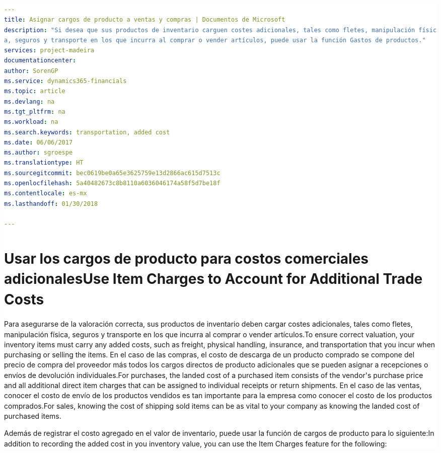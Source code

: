 ```yaml
---
title: Asignar cargos de producto a ventas y compras | Documentos de Microsoft
description: "Si desea que sus productos de inventario carguen costes adicionales, tales como fletes, manipulación física, seguros y transporte en los que incurra al comprar o vender artículos, puede usar la función Gastos de productos."
services: project-madeira
documentationcenter: 
author: SorenGP
ms.service: dynamics365-financials
ms.topic: article
ms.devlang: na
ms.tgt_pltfrm: na
ms.workload: na
ms.search.keywords: transportation, added cost
ms.date: 06/06/2017
ms.author: sgroespe
ms.translationtype: HT
ms.sourcegitcommit: bec0619be0a65e3625759e13d2866ac615d7513c
ms.openlocfilehash: 5a40482673c8b8110a6036046174a58f5d7be18f
ms.contentlocale: es-mx
ms.lasthandoff: 01/30/2018

---
```

# <a name="use-item-charges-to-account-for-additional-trade-costs"></a><span data-ttu-id="48f18-103">Usar los cargos de producto para costos comerciales adicionales</span><span class="sxs-lookup"><span data-stu-id="48f18-103">Use Item Charges to Account for Additional Trade Costs</span></span>
<span data-ttu-id="48f18-104">Para asegurarse de la valoración correcta, sus productos de inventario deben cargar costes adicionales, tales como fletes, manipulación física, seguros y transporte en los que incurra al comprar o vender artículos.</span><span class="sxs-lookup"><span data-stu-id="48f18-104">To ensure correct valuation, your inventory items must carry any added costs, such as freight, physical handling, insurance, and transportation that you incur when purchasing or selling the items.</span></span> <span data-ttu-id="48f18-105">En el caso de las compras, el costo de descarga de un producto comprado se compone del precio de compra del proveedor más todos los cargos directos de producto adicionales que se pueden asignar a recepciones o envíos de devolución individuales.</span><span class="sxs-lookup"><span data-stu-id="48f18-105">For purchases, the landed cost of a purchased item consists of the vendor's purchase price and all additional direct item charges that can be assigned to individual receipts or return shipments.</span></span> <span data-ttu-id="48f18-106">En el caso de las ventas, conocer el costo de envío de los productos vendidos es tan importante para la empresa como conocer el costo de los productos comprados.</span><span class="sxs-lookup"><span data-stu-id="48f18-106">For sales, knowing the cost of shipping sold items can be as vital to your company as knowing the landed cost of purchased items.</span></span>

<span data-ttu-id="48f18-107">Además de registrar el costo agregado en el valor de inventario, puede usar la función de cargos de producto para lo siguiente:</span><span class="sxs-lookup"><span data-stu-id="48f18-107">In addition to recording the added cost in you inventory value, you can use the Item Charges feature for the following:</span></span>
